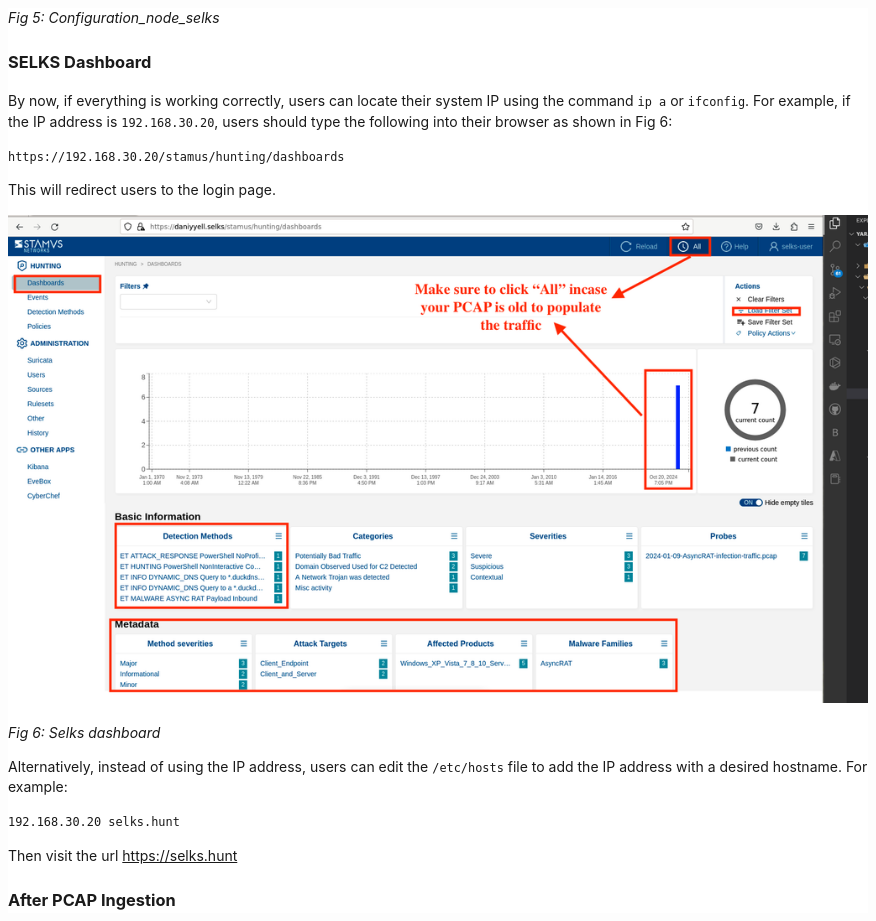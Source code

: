 *Fig 5: Configuration_node_selks*


### SELKS Dashboard

By now, if everything is working correctly, users can locate their system IP using the command `ip a` or `ifconfig`. For example, if the IP address is `192.168.30.20`, users should type the following into their browser as shown in Fig 6:

```
https://192.168.30.20/stamus/hunting/dashboards

```


This will redirect users to the login page. 

![Fig 6: Selks dashboard](/assets/images/Selks/Selks_dashboard.png)

*Fig 6: Selks dashboard*

Alternatively, instead of using the IP address, users can edit the `/etc/hosts` file to add the IP address with a desired hostname. For example:

```
192.168.30.20 selks.hunt
```

Then visit the url https://selks.hunt



### After PCAP Ingestion
